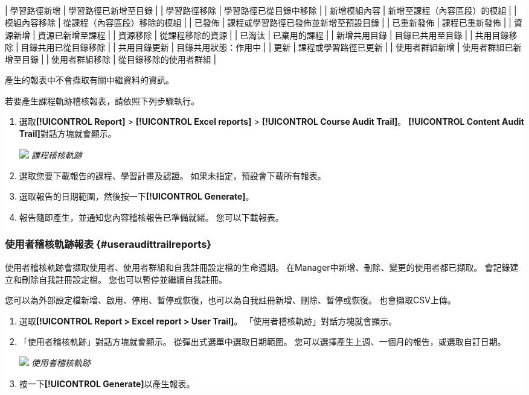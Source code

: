 | 學習路徑新增 | 學習路徑已新增至目錄 |
| 學習路徑移除 | 學習路徑已從目錄中移除 |
| 新增模組內容 | 新增至課程（內容區段）的模組 |
| 模組內容移除 | 從課程（內容區段）移除的模組 |
| 已發佈 | 課程或學習路徑已發佈並新增至預設目錄 |
| 已重新發佈 | 課程已重新發佈 |
| 資源新增 | 資源已新增至課程 |
| 資源移除 | 從課程移除的資源 |
| 已淘汰 | 已棄用的課程 |
| 新增共用目錄 | 目錄已共用至目錄 |
| 共用目錄移除 | 目錄共用已從目錄移除 |
| 共用目錄更新 | 目錄共用狀態：作用中 |
| 更新 | 課程或學習路徑已更新 |
| 使用者群組新增 | 使用者群組已新增至目錄 |
| 使用者群組移除 | 從目錄移除的使用者群組 |

產生的報表中不會擷取有關中繼資料的資訊。

若要產生課程軌跡稽核報表，請依照下列步驟執行。

1. 選取&#x200B;**[!UICONTROL Report]** > **[!UICONTROL Excel reports]** > **[!UICONTROL Course Audit Trail]**。 **[!UICONTROL Content Audit Trail]**&#x200B;對話方塊就會顯示。

   ![](assets/course-audit-trial.png)
   *課程稽核軌跡*

1. 選取您要下載報告的課程、學習計畫及認證。 如果未指定，預設會下載所有報表。
1. 選取報告的日期範圍，然後按一下&#x200B;**[!UICONTROL Generate]**。
1. 報告隨即產生，並通知您內容稽核報告已準備就緒。 您可以下載報表。

### 使用者稽核軌跡報表 {#useraudittrailreports}

使用者稽核軌跡會擷取使用者、使用者群組和自我註冊設定檔的生命週期。 在Manager中新增、刪除、變更的使用者都已擷取。 會記錄建立和刪除自我註冊設定檔。 您也可以暫停並繼續自我註冊。

您可以為外部設定檔新增、啟用、停用、暫停或恢復，也可以為自我註冊新增、刪除、暫停或恢復。 也會擷取CSV上傳。

1. 選取&#x200B;**[!UICONTROL Report > Excel report > User Trail]**。 「使用者稽核軌跡」對話方塊就會顯示。
1. 「使用者稽核軌跡」對話方塊就會顯示。 從彈出式選單中選取日期範圍。 您可以選擇產生上週、一個月的報告，或選取自訂日期。

   ![](assets/user-audit-trail.png)
   *使用者稽核軌跡*

1. 按一下&#x200B;**[!UICONTROL Generate]**&#x200B;以產生報表。
